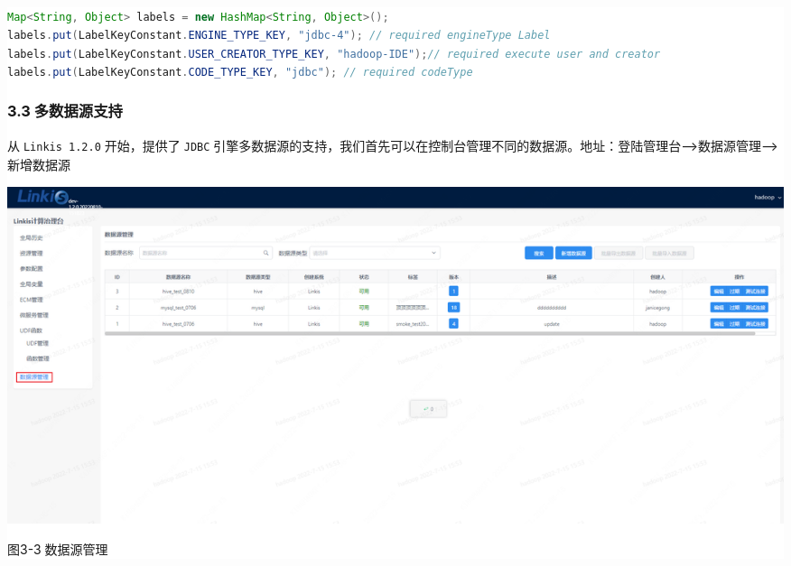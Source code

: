 ```java
Map<String, Object> labels = new HashMap<String, Object>();
labels.put(LabelKeyConstant.ENGINE_TYPE_KEY, "jdbc-4"); // required engineType Label
labels.put(LabelKeyConstant.USER_CREATOR_TYPE_KEY, "hadoop-IDE");// required execute user and creator
labels.put(LabelKeyConstant.CODE_TYPE_KEY, "jdbc"); // required codeType
```

### 3.3 多数据源支持
从 `Linkis 1.2.0` 开始，提供了 `JDBC` 引擎多数据源的支持，我们首先可以在控制台管理不同的数据源。地址：登陆管理台-->数据源管理-->新增数据源

![](./images/datasourcemanage.png)

图3-3 数据源管理
